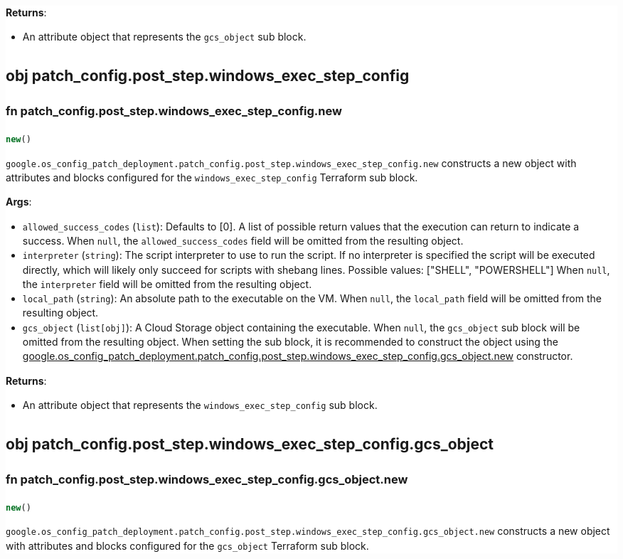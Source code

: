 **Returns**:
  - An attribute object that represents the `gcs_object` sub block.


## obj patch_config.post_step.windows_exec_step_config



### fn patch_config.post_step.windows_exec_step_config.new

```ts
new()
```


`google.os_config_patch_deployment.patch_config.post_step.windows_exec_step_config.new` constructs a new object with attributes and blocks configured for the `windows_exec_step_config`
Terraform sub block.



**Args**:
  - `allowed_success_codes` (`list`): Defaults to [0]. A list of possible return values that the execution can return to indicate a success. When `null`, the `allowed_success_codes` field will be omitted from the resulting object.
  - `interpreter` (`string`): The script interpreter to use to run the script. If no interpreter is specified the script will
be executed directly, which will likely only succeed for scripts with shebang lines. Possible values: [&#34;SHELL&#34;, &#34;POWERSHELL&#34;] When `null`, the `interpreter` field will be omitted from the resulting object.
  - `local_path` (`string`): An absolute path to the executable on the VM. When `null`, the `local_path` field will be omitted from the resulting object.
  - `gcs_object` (`list[obj]`): A Cloud Storage object containing the executable. When `null`, the `gcs_object` sub block will be omitted from the resulting object. When setting the sub block, it is recommended to construct the object using the [google.os_config_patch_deployment.patch_config.post_step.windows_exec_step_config.gcs_object.new](#fn-patch_configpatch_configpost_stepgcs_objectnew) constructor.

**Returns**:
  - An attribute object that represents the `windows_exec_step_config` sub block.


## obj patch_config.post_step.windows_exec_step_config.gcs_object



### fn patch_config.post_step.windows_exec_step_config.gcs_object.new

```ts
new()
```


`google.os_config_patch_deployment.patch_config.post_step.windows_exec_step_config.gcs_object.new` constructs a new object with attributes and blocks configured for the `gcs_object`
Terraform sub block.
